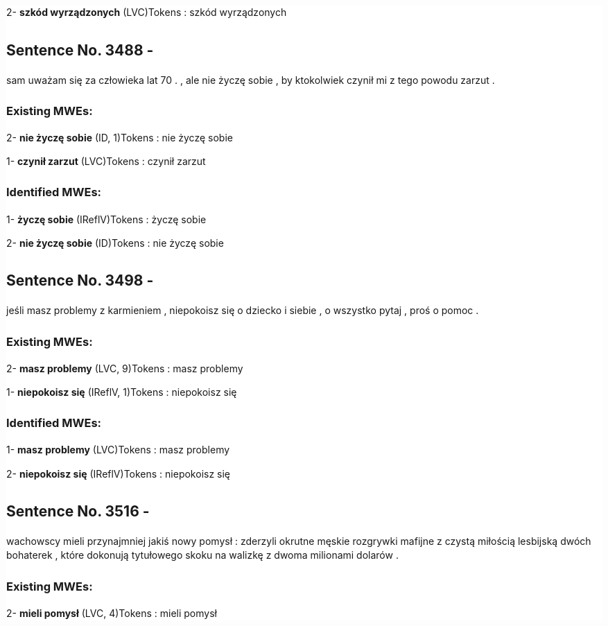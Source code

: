 2- **szkód wyrządzonych** (LVC)Tokens : 
szkód
wyrządzonych

## Sentence No. 3488 - 
sam uważam się za człowieka lat 70 . , ale nie życzę sobie , by ktokolwiek czynił mi z tego powodu zarzut . 
### Existing MWEs: 
2- **nie życzę sobie** (ID, 1)Tokens : 
nie
życzę
sobie

1- **czynił zarzut** (LVC)Tokens : 
czynił
zarzut

### Identified MWEs: 
1- **życzę sobie** (IReflV)Tokens : 
życzę
sobie

2- **nie życzę sobie** (ID)Tokens : 
nie
życzę
sobie

## Sentence No. 3498 - 
jeśli masz problemy z karmieniem , niepokoisz się o dziecko i siebie , o wszystko pytaj , proś o pomoc . 
### Existing MWEs: 
2- **masz problemy** (LVC, 9)Tokens : 
masz
problemy

1- **niepokoisz się** (IReflV, 1)Tokens : 
niepokoisz
się

### Identified MWEs: 
1- **masz problemy** (LVC)Tokens : 
masz
problemy

2- **niepokoisz się** (IReflV)Tokens : 
niepokoisz
się

## Sentence No. 3516 - 
wachowscy mieli przynajmniej jakiś nowy pomysł : zderzyli okrutne męskie rozgrywki mafijne z czystą miłością lesbijską dwóch bohaterek , które dokonują tytułowego skoku na walizkę z dwoma milionami dolarów . 
### Existing MWEs: 
2- **mieli pomysł** (LVC, 4)Tokens : 
mieli
pomysł
